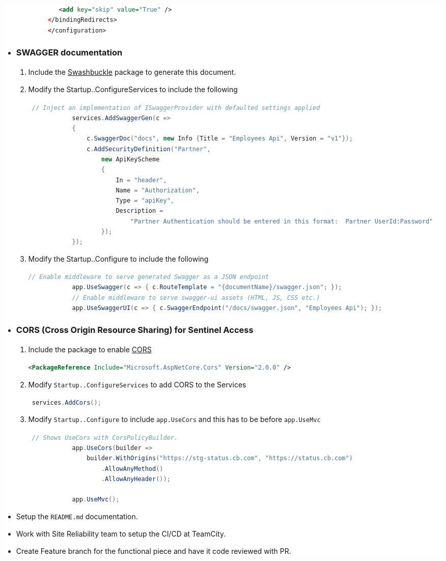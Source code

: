 ```xml
               <add key="skip" value="True" />
            </bindingRedirects>
            </configuration>
```

* ### SWAGGER documentation

    1.  Include the [Swashbuckle](https://github.com/domaindrivendev/Swashbuckle.AspNetCore) package to generate this document.

    2.  Modify the Startup..ConfigureServices to include the following
        ```csharp
         // Inject an implementation of ISwaggerProvider with defaulted settings applied
                    services.AddSwaggerGen(c =>
                    {
                        c.SwaggerDoc("docs", new Info {Title = "Employees Api", Version = "v1"});
                        c.AddSecurityDefinition("Partner",
                            new ApiKeyScheme
                            {
                                In = "header",
                                Name = "Authorization",
                                Type = "apiKey",
                                Description =
                                    "Partner Authentication should be entered in this format:  Partner UserId:Password"
                            });
                    });
        ```
    3.  Modify the Startup..Configure to include the following
        ```csharp
        // Enable middleware to serve generated Swagger as a JSON endpoint
                    app.UseSwagger(c => { c.RouteTemplate = "{documentName}/swagger.json"; });
                    // Enable middleware to serve swagger-ui assets (HTML, JS, CSS etc.)
                    app.UseSwaggerUI(c => { c.SwaggerEndpoint("/docs/swagger.json", "Employees Api"); });
        ```
* ### CORS (Cross Origin Resource Sharing) for Sentinel Access

    1.  Include the package to enable [CORS](https://docs.microsoft.com/en-us/aspnet/core/security/cors)
        ```xml
        <PackageReference Include="Microsoft.AspNetCore.Cors" Version="2.0.0" />
        ```
        
    2.  Modify `Startup..ConfigureServices` to add CORS to the Services
    
        ```csharp
         services.AddCors();

        ```
    3.  Modify `Startup..Configure` to include `app.UseCors` and this has to be before `app.UseMvc`
    
        ```csharp
         // Shows UseCors with CorsPolicyBuilder.
                    app.UseCors(builder =>
                        builder.WithOrigins("https://stg-status.cb.com", "https://status.cb.com")
                            .AllowAnyMethod()
                            .AllowAnyHeader());

                    app.UseMvc();

        ```
* Setup the `README.md` documentation.

* Work with Site Reliability team to setup the CI/CD at TeamCity.

* Create Feature branch for the functional piece and have it code reviewed with PR.
